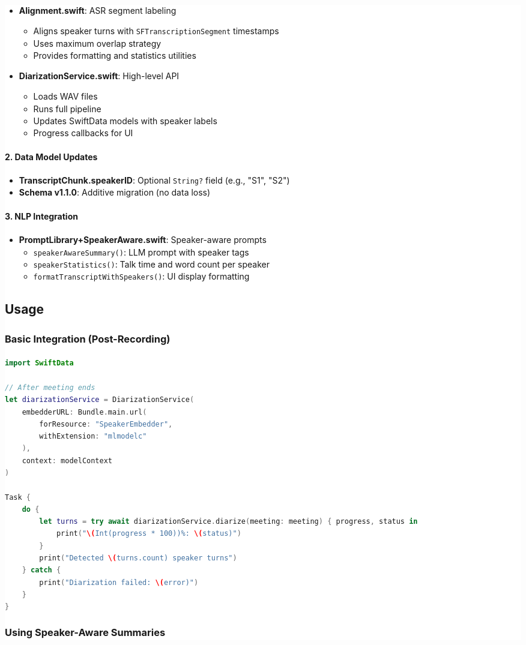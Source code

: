 - **Alignment.swift**: ASR segment labeling
  - Aligns speaker turns with `SFTranscriptionSegment` timestamps
  - Uses maximum overlap strategy
  - Provides formatting and statistics utilities

- **DiarizationService.swift**: High-level API
  - Loads WAV files
  - Runs full pipeline
  - Updates SwiftData models with speaker labels
  - Progress callbacks for UI

#### 2. **Data Model Updates**

- **TranscriptChunk.speakerID**: Optional `String?` field (e.g., "S1", "S2")
- **Schema v1.1.0**: Additive migration (no data loss)

#### 3. **NLP Integration**

- **PromptLibrary+SpeakerAware.swift**: Speaker-aware prompts
  - `speakerAwareSummary()`: LLM prompt with speaker tags
  - `speakerStatistics()`: Talk time and word count per speaker
  - `formatTranscriptWithSpeakers()`: UI display formatting

## Usage

### Basic Integration (Post-Recording)

```swift
import SwiftData

// After meeting ends
let diarizationService = DiarizationService(
    embedderURL: Bundle.main.url(
        forResource: "SpeakerEmbedder",
        withExtension: "mlmodelc"
    ),
    context: modelContext
)

Task {
    do {
        let turns = try await diarizationService.diarize(meeting: meeting) { progress, status in
            print("\(Int(progress * 100))%: \(status)")
        }
        print("Detected \(turns.count) speaker turns")
    } catch {
        print("Diarization failed: \(error)")
    }
}
```

### Using Speaker-Aware Summaries
